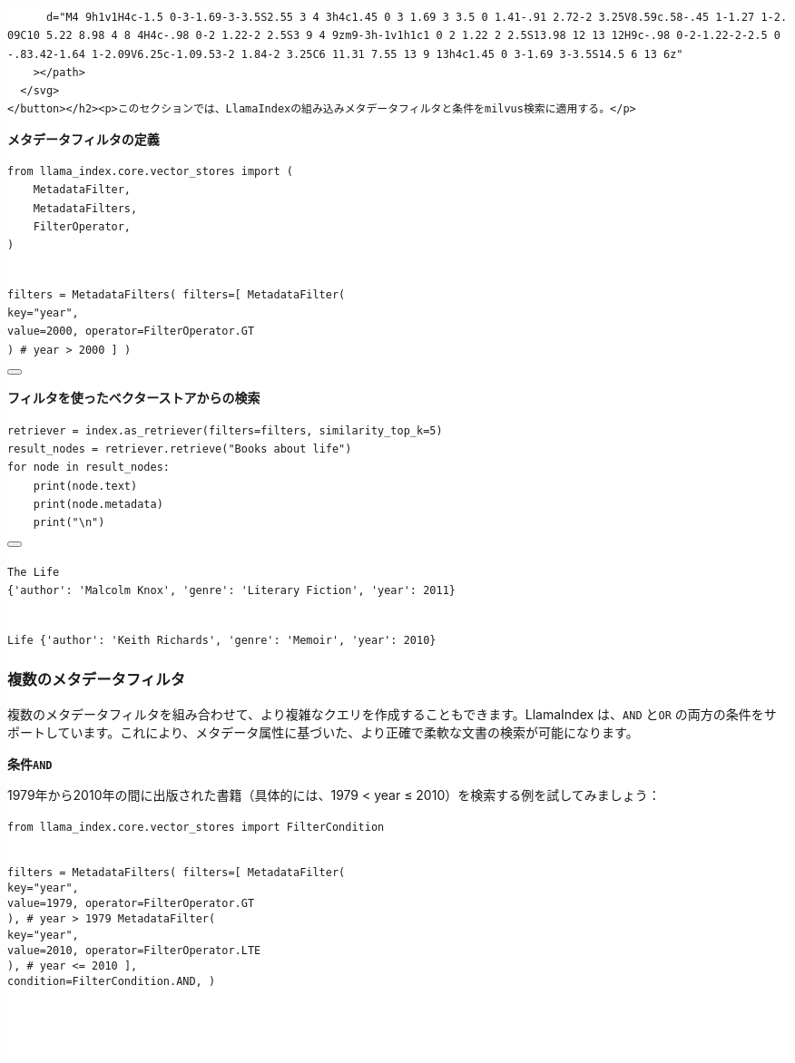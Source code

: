           d="M4 9h1v1H4c-1.5 0-3-1.69-3-3.5S2.55 3 4 3h4c1.45 0 3 1.69 3 3.5 0 1.41-.91 2.72-2 3.25V8.59c.58-.45 1-1.27 1-2.09C10 5.22 8.98 4 8 4H4c-.98 0-2 1.22-2 2.5S3 9 4 9zm9-3h-1v1h1c1 0 2 1.22 2 2.5S13.98 12 13 12H9c-.98 0-2-1.22-2-2.5 0-.83.42-1.64 1-2.09V6.25c-1.09.53-2 1.84-2 3.25C6 11.31 7.55 13 9 13h4c1.45 0 3-1.69 3-3.5S14.5 6 13 6z"
        ></path>
      </svg>
    </button></h2><p>このセクションでは、LlamaIndexの組み込みメタデータフィルタと条件をmilvus検索に適用する。</p>
<p><strong>メタデータフィルタの定義</strong></p>
<pre><code translate="no" class="language-python"><span class="hljs-keyword">from</span> llama_index.core.vector_stores <span class="hljs-keyword">import</span> (
    MetadataFilter,
    MetadataFilters,
    FilterOperator,
)

filters = MetadataFilters(
    filters=[
        MetadataFilter(
            key=<span class="hljs-string">&quot;year&quot;</span>, value=<span class="hljs-number">2000</span>, operator=FilterOperator.GT
        )  <span class="hljs-comment"># year &gt; 2000</span>
    ]
)
<button class="copy-code-btn"></button></code></pre>
<p><strong>フィルタを使ったベクターストアからの検索</strong></p>
<pre><code translate="no" class="language-python">retriever = index.as_retriever(filters=filters, similarity_top_k=<span class="hljs-number">5</span>)
result_nodes = retriever.retrieve(<span class="hljs-string">&quot;Books about life&quot;</span>)
<span class="hljs-keyword">for</span> node <span class="hljs-keyword">in</span> result_nodes:
    <span class="hljs-built_in">print</span>(node.text)
    <span class="hljs-built_in">print</span>(node.metadata)
    <span class="hljs-built_in">print</span>(<span class="hljs-string">&quot;\n&quot;</span>)
<button class="copy-code-btn"></button></code></pre>
<pre><code translate="no">The Life
{'author': 'Malcolm Knox', 'genre': 'Literary Fiction', 'year': 2011}


Life
{'author': 'Keith Richards', 'genre': 'Memoir', 'year': 2010}
</code></pre>
<h3 id="Multiple-Metdata-Filters" class="common-anchor-header">複数のメタデータフィルタ</h3><p>複数のメタデータフィルタを組み合わせて、より複雑なクエリを作成することもできます。LlamaIndex は、<code translate="no">AND</code> と<code translate="no">OR</code> の両方の条件をサポートしています。これにより、メタデータ属性に基づいた、より正確で柔軟な文書の検索が可能になります。</p>
<p><strong>条件<code translate="no">AND</code></strong></p>
<p>1979年から2010年の間に出版された書籍（具体的には、1979 &lt; year ≤ 2010）を検索する例を試してみましょう：</p>
<pre><code translate="no" class="language-python"><span class="hljs-keyword">from</span> llama_index.core.vector_stores <span class="hljs-keyword">import</span> FilterCondition

filters = MetadataFilters(
    filters=[
        MetadataFilter(
            key=<span class="hljs-string">&quot;year&quot;</span>, value=<span class="hljs-number">1979</span>, operator=FilterOperator.GT
        ),  <span class="hljs-comment"># year &gt; 1979</span>
        MetadataFilter(
            key=<span class="hljs-string">&quot;year&quot;</span>, value=<span class="hljs-number">2010</span>, operator=FilterOperator.LTE
        ),  <span class="hljs-comment"># year &lt;= 2010</span>
    ],
    condition=FilterCondition.AND,
)
